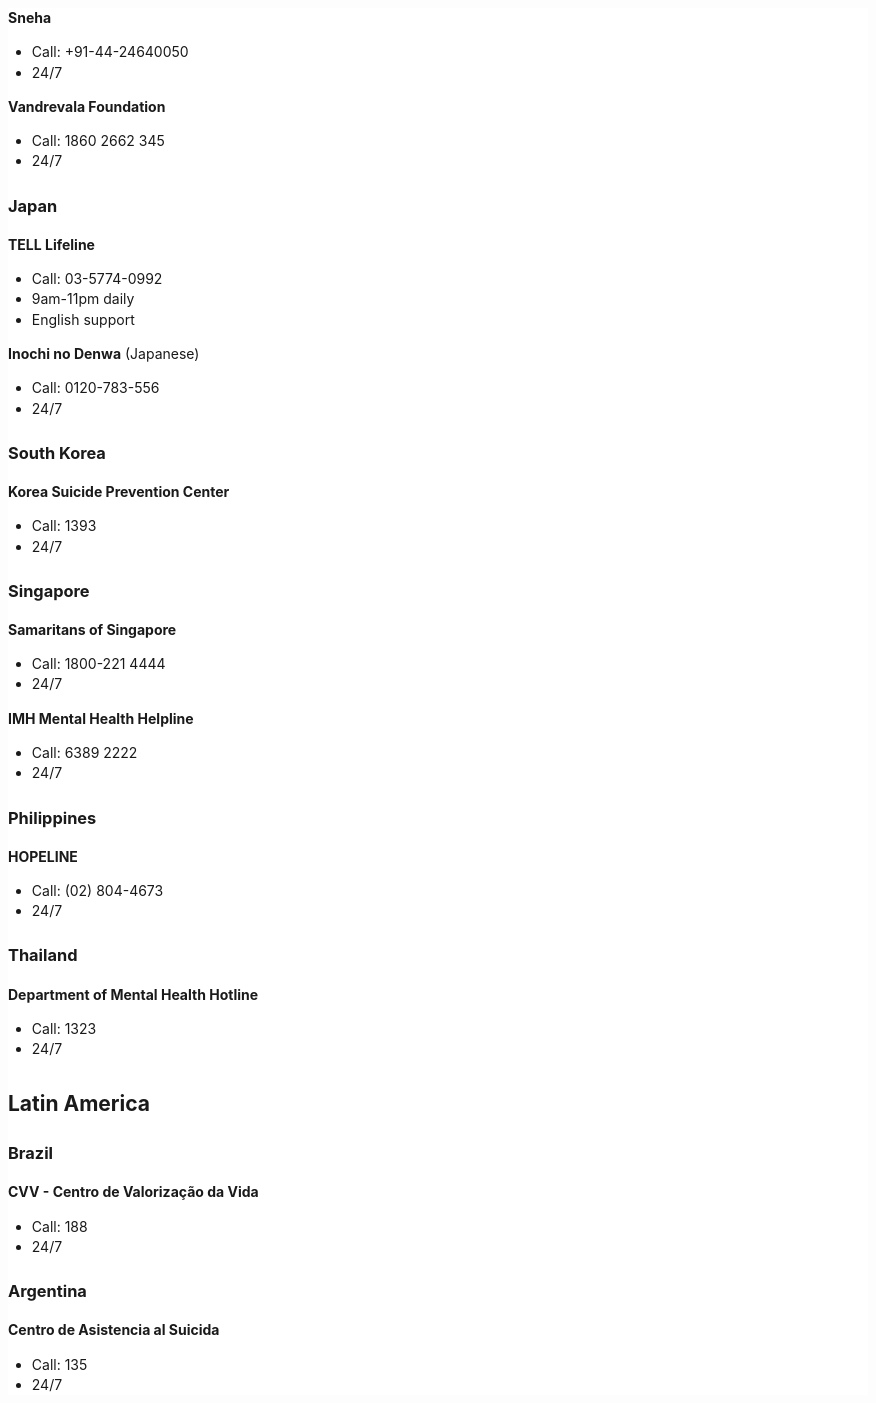 **Sneha**
- Call: +91-44-24640050
- 24/7

**Vandrevala Foundation**
- Call: 1860 2662 345
- 24/7

### Japan
**TELL Lifeline**
- Call: 03-5774-0992
- 9am-11pm daily
- English support

**Inochi no Denwa** (Japanese)
- Call: 0120-783-556
- 24/7

### South Korea
**Korea Suicide Prevention Center**
- Call: 1393
- 24/7

### Singapore
**Samaritans of Singapore**
- Call: 1800-221 4444
- 24/7

**IMH Mental Health Helpline**
- Call: 6389 2222
- 24/7

### Philippines
**HOPELINE**
- Call: (02) 804-4673
- 24/7

### Thailand
**Department of Mental Health Hotline**
- Call: 1323
- 24/7

## Latin America

### Brazil
**CVV - Centro de Valorização da Vida**
- Call: 188
- 24/7

### Argentina
**Centro de Asistencia al Suicida**
- Call: 135
- 24/7
